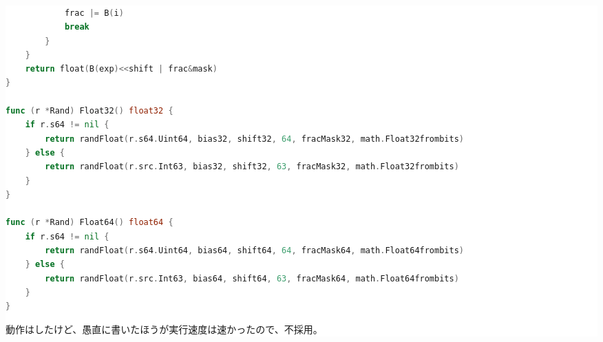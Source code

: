 ```go
			frac |= B(i)
			break
		}
	}
	return float(B(exp)<<shift | frac&mask)
}

func (r *Rand) Float32() float32 {
	if r.s64 != nil {
		return randFloat(r.s64.Uint64, bias32, shift32, 64, fracMask32, math.Float32frombits)
	} else {
		return randFloat(r.src.Int63, bias32, shift32, 63, fracMask32, math.Float32frombits)
	}
}

func (r *Rand) Float64() float64 {
	if r.s64 != nil {
		return randFloat(r.s64.Uint64, bias64, shift64, 64, fracMask64, math.Float64frombits)
	} else {
		return randFloat(r.src.Int63, bias64, shift64, 63, fracMask64, math.Float64frombits)
	}
}
```

動作はしたけど、愚直に書いたほうが実行速度は速かったので、不採用。

